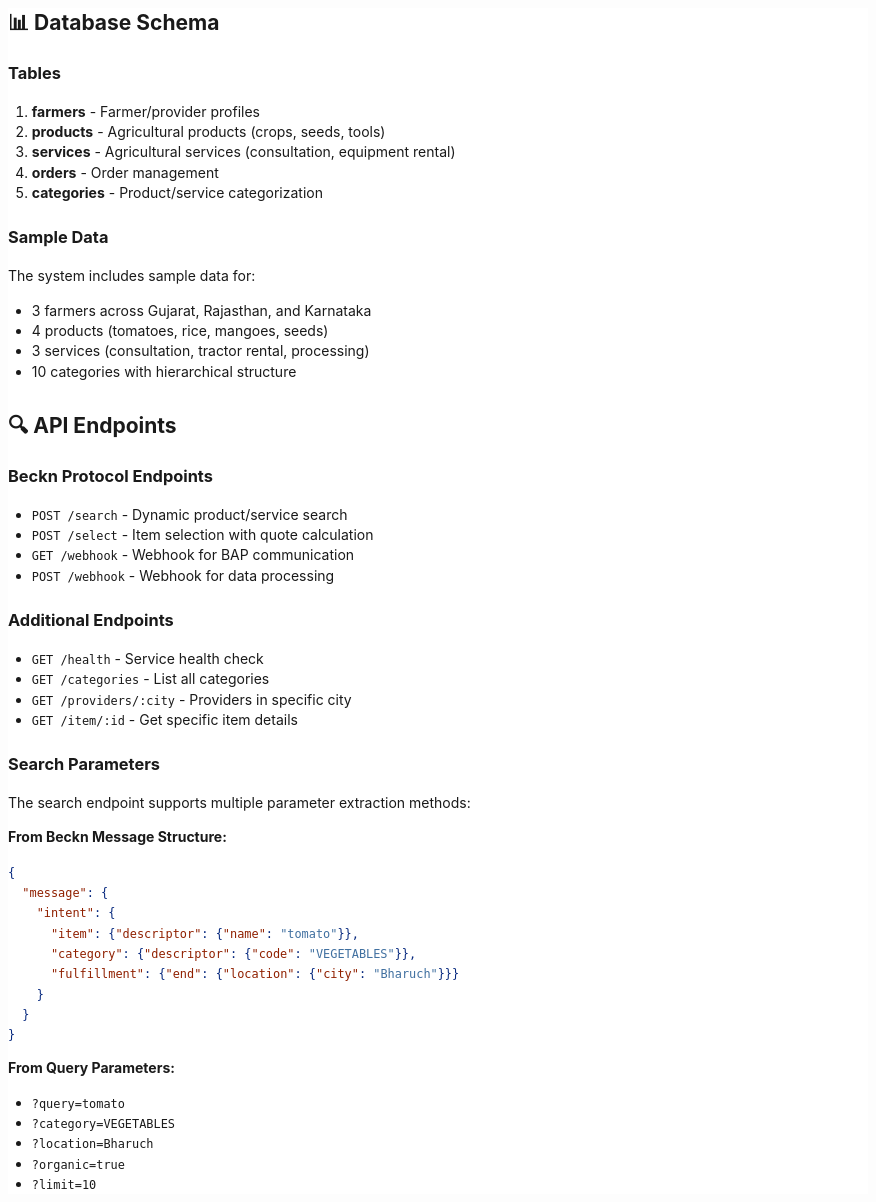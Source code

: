 ## 📊 Database Schema

### Tables

1. **farmers** - Farmer/provider profiles
2. **products** - Agricultural products (crops, seeds, tools)
3. **services** - Agricultural services (consultation, equipment rental)
4. **orders** - Order management
5. **categories** - Product/service categorization

### Sample Data

The system includes sample data for:
- 3 farmers across Gujarat, Rajasthan, and Karnataka
- 4 products (tomatoes, rice, mangoes, seeds)
- 3 services (consultation, tractor rental, processing)
- 10 categories with hierarchical structure

## 🔍 API Endpoints

### Beckn Protocol Endpoints

- `POST /search` - Dynamic product/service search
- `POST /select` - Item selection with quote calculation
- `GET /webhook` - Webhook for BAP communication
- `POST /webhook` - Webhook for data processing

### Additional Endpoints

- `GET /health` - Service health check
- `GET /categories` - List all categories
- `GET /providers/:city` - Providers in specific city
- `GET /item/:id` - Get specific item details

### Search Parameters

The search endpoint supports multiple parameter extraction methods:

**From Beckn Message Structure:**
```json
{
  "message": {
    "intent": {
      "item": {"descriptor": {"name": "tomato"}},
      "category": {"descriptor": {"code": "VEGETABLES"}},
      "fulfillment": {"end": {"location": {"city": "Bharuch"}}}
    }
  }
}
```

**From Query Parameters:**
- `?query=tomato`
- `?category=VEGETABLES`
- `?location=Bharuch`
- `?organic=true`
- `?limit=10`
